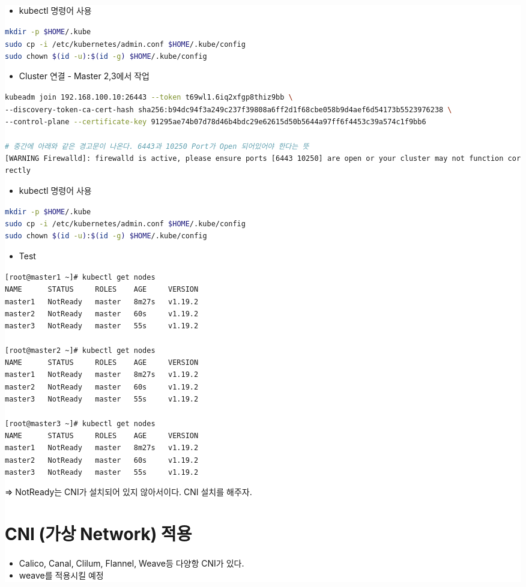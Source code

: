 - kubectl 명령어 사용

```bash
mkdir -p $HOME/.kube
sudo cp -i /etc/kubernetes/admin.conf $HOME/.kube/config
sudo chown $(id -u):$(id -g) $HOME/.kube/config
```

- Cluster 연결 - Master 2,3에서 작업

```bash
kubeadm join 192.168.100.10:26443 --token t69wl1.6iq2xfgp8thiz9bb \
--discovery-token-ca-cert-hash sha256:b94dc94f3a249c237f39808a6ff2d1f68cbe058b9d4aef6d54173b5523976238 \
--control-plane --certificate-key 91295ae74b07d78d46b4bdc29e62615d50b5644a97ff6f4453c39a574c1f9bb6

# 중간에 아래와 같은 경고문이 나온다. 6443과 10250 Port가 Open 되어있어야 한다는 뜻
[WARNING Firewalld]: firewalld is active, please ensure ports [6443 10250] are open or your cluster may not function correctly
```

- kubectl 명령어 사용

```bash
mkdir -p $HOME/.kube
sudo cp -i /etc/kubernetes/admin.conf $HOME/.kube/config
sudo chown $(id -u):$(id -g) $HOME/.kube/config
```

- Test

```bash
[root@master1 ~]# kubectl get nodes
NAME      STATUS     ROLES    AGE     VERSION
master1   NotReady   master   8m27s   v1.19.2
master2   NotReady   master   60s     v1.19.2
master3   NotReady   master   55s     v1.19.2

[root@master2 ~]# kubectl get nodes
NAME      STATUS     ROLES    AGE     VERSION
master1   NotReady   master   8m27s   v1.19.2
master2   NotReady   master   60s     v1.19.2
master3   NotReady   master   55s     v1.19.2

[root@master3 ~]# kubectl get nodes
NAME      STATUS     ROLES    AGE     VERSION
master1   NotReady   master   8m27s   v1.19.2
master2   NotReady   master   60s     v1.19.2
master3   NotReady   master   55s     v1.19.2
```

⇒ NotReady는 CNI가 설치되어 있지 않아서이다. CNI 설치를 해주자.

# CNI (가상 Network) 적용

- Calico, Canal, Clilum, Flannel, Weave등 다양항 CNI가 있다.
- weave를 적용시킬 예정
